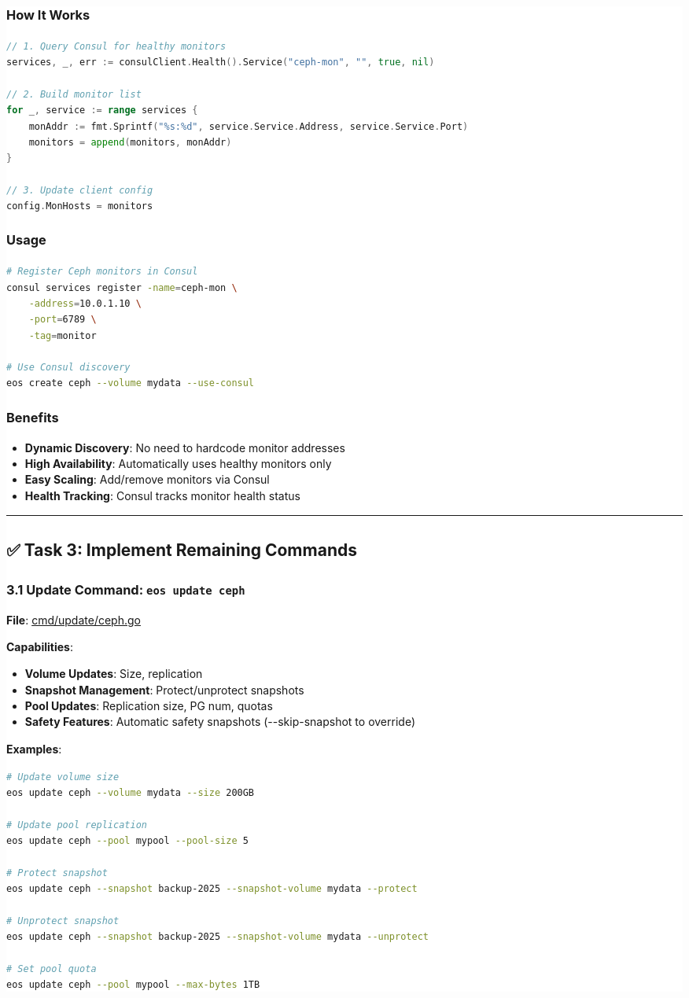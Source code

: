 ### How It Works
```go
// 1. Query Consul for healthy monitors
services, _, err := consulClient.Health().Service("ceph-mon", "", true, nil)

// 2. Build monitor list
for _, service := range services {
    monAddr := fmt.Sprintf("%s:%d", service.Service.Address, service.Service.Port)
    monitors = append(monitors, monAddr)
}

// 3. Update client config
config.MonHosts = monitors
```

### Usage
```bash
# Register Ceph monitors in Consul
consul services register -name=ceph-mon \
    -address=10.0.1.10 \
    -port=6789 \
    -tag=monitor

# Use Consul discovery
eos create ceph --volume mydata --use-consul
```

### Benefits
- **Dynamic Discovery**: No need to hardcode monitor addresses
- **High Availability**: Automatically uses healthy monitors only
- **Easy Scaling**: Add/remove monitors via Consul
- **Health Tracking**: Consul tracks monitor health status

---

## ✅ Task 3: Implement Remaining Commands

### 3.1 Update Command: `eos update ceph`

**File**: [cmd/update/ceph.go](eos/cmd/update/ceph.go)

**Capabilities**:
- **Volume Updates**: Size, replication
- **Snapshot Management**: Protect/unprotect snapshots
- **Pool Updates**: Replication size, PG num, quotas
- **Safety Features**: Automatic safety snapshots (--skip-snapshot to override)

**Examples**:
```bash
# Update volume size
eos update ceph --volume mydata --size 200GB

# Update pool replication
eos update ceph --pool mypool --pool-size 5

# Protect snapshot
eos update ceph --snapshot backup-2025 --snapshot-volume mydata --protect

# Unprotect snapshot
eos update ceph --snapshot backup-2025 --snapshot-volume mydata --unprotect

# Set pool quota
eos update ceph --pool mypool --max-bytes 1TB
```
